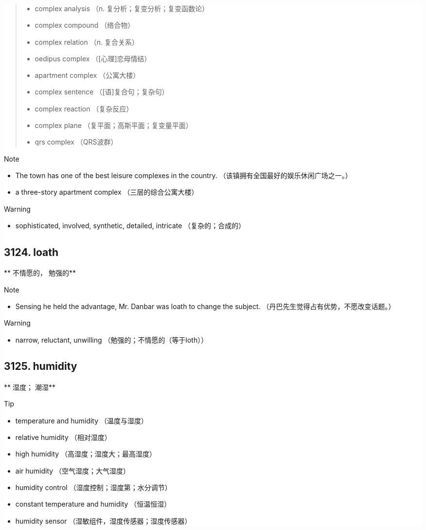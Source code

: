 > - complex analysis （n. 复分析；复变分析；复变函数论）
>
> - complex compound （络合物）
>
> - complex relation （n. 复合关系）
>
> - oedipus complex （[心理]恋母情结）
>
> - apartment complex （公寓大楼）
>
> - complex sentence （[语]复合句；复杂句）
>
> - complex reaction （复杂反应）
>
> - complex plane （复平面；高斯平面；复变量平面）
>
> - qrs complex （QRS波群）
>

> [!NOTE]
>
> - The town has one of the best leisure complexes in the country. （该镇拥有全国最好的娱乐休闲广场之一。）
>
> - a three-story apartment complex （三层的综合公寓大楼）
>

> [!WARNING]
>
> - sophisticated, involved, synthetic, detailed, intricate （复杂的；合成的）
>

## 3124. loath

** 不情愿的， 勉强的**

> [!NOTE]
>
> - Sensing he held the advantage, Mr. Danbar was loath to change the subject. （丹巴先生觉得占有优势，不愿改变话题。）
>

> [!WARNING]
>
> - narrow, reluctant, unwilling （勉强的；不情愿的（等于loth））
>

## 3125. humidity

** 湿度； 潮湿**

> [!TIP]
>
> - temperature and humidity （温度与湿度）
>
> - relative humidity （相对湿度）
>
> - high humidity （高湿度；湿度大；最高湿度）
>
> - air humidity （空气湿度；大气湿度）
>
> - humidity control （湿度控制；湿度第；水分调节）
>
> - constant temperature and humidity （恒温恒湿）
>
> - humidity sensor （湿敏组件，湿度传感器；湿度传感器）
>